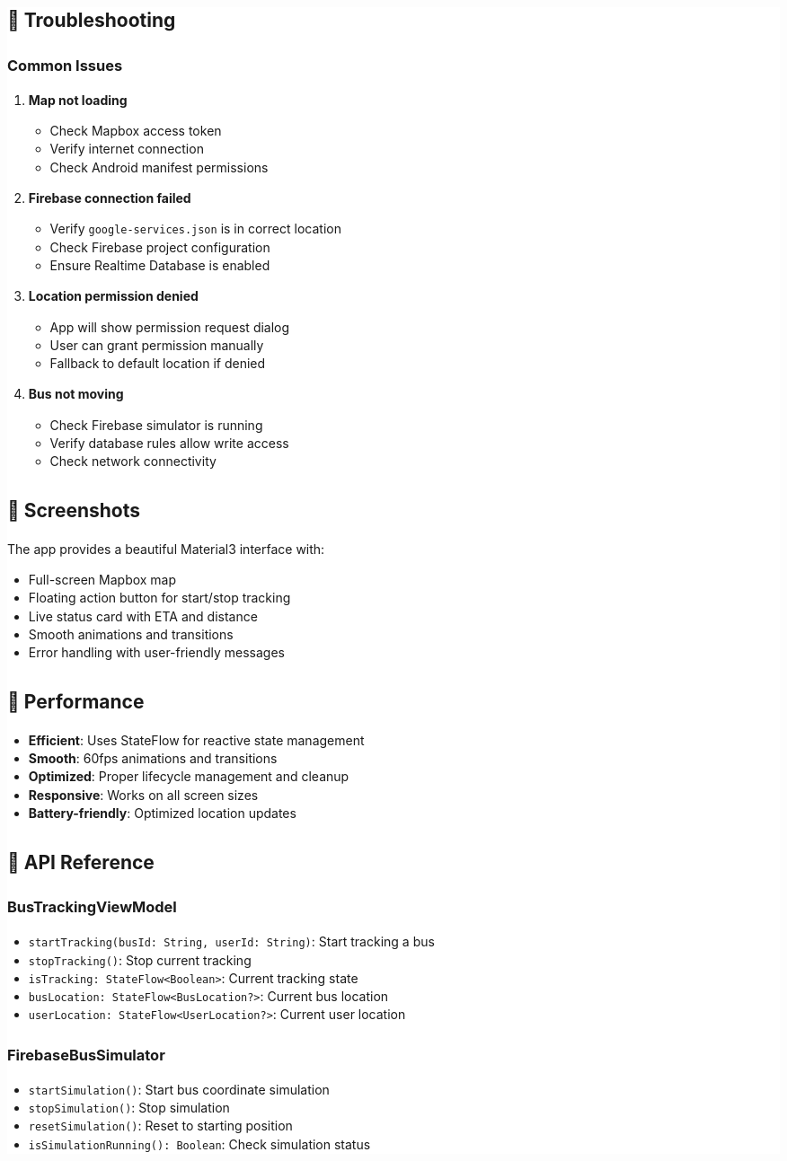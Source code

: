## 🐛 Troubleshooting

### Common Issues

1. **Map not loading**
   - Check Mapbox access token
   - Verify internet connection
   - Check Android manifest permissions

2. **Firebase connection failed**
   - Verify `google-services.json` is in correct location
   - Check Firebase project configuration
   - Ensure Realtime Database is enabled

3. **Location permission denied**
   - App will show permission request dialog
   - User can grant permission manually
   - Fallback to default location if denied

4. **Bus not moving**
   - Check Firebase simulator is running
   - Verify database rules allow write access
   - Check network connectivity

## 📱 Screenshots

The app provides a beautiful Material3 interface with:
- Full-screen Mapbox map
- Floating action button for start/stop tracking
- Live status card with ETA and distance
- Smooth animations and transitions
- Error handling with user-friendly messages

## 🚀 Performance

- **Efficient**: Uses StateFlow for reactive state management
- **Smooth**: 60fps animations and transitions
- **Optimized**: Proper lifecycle management and cleanup
- **Responsive**: Works on all screen sizes
- **Battery-friendly**: Optimized location updates

## 📝 API Reference

### BusTrackingViewModel
- `startTracking(busId: String, userId: String)`: Start tracking a bus
- `stopTracking()`: Stop current tracking
- `isTracking: StateFlow<Boolean>`: Current tracking state
- `busLocation: StateFlow<BusLocation?>`: Current bus location
- `userLocation: StateFlow<UserLocation?>`: Current user location

### FirebaseBusSimulator
- `startSimulation()`: Start bus coordinate simulation
- `stopSimulation()`: Stop simulation
- `resetSimulation()`: Reset to starting position
- `isSimulationRunning(): Boolean`: Check simulation status
